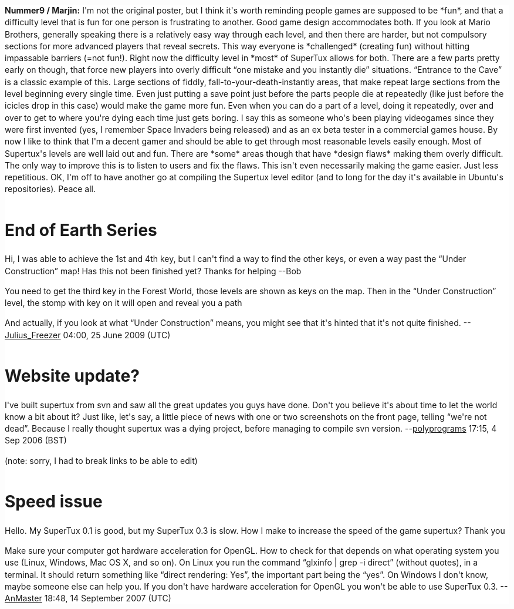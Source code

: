 **Nummer9 / Marjin:** I'm not the original poster, but I think it's worth reminding people games are supposed to be \*fun\*, and that a difficulty level that is fun for one person is frustrating to another. Good game design accommodates both. If you look at Mario Brothers, generally speaking there is a relatively easy way through each level, and then there are harder, but not compulsory sections for more advanced players that reveal secrets. This way everyone is \*challenged\* (creating fun) without hitting impassable barriers (=not fun!). Right now the difficulty level in \*most\* of SuperTux allows for both. There are a few parts pretty early on though, that force new players into overly difficult “one mistake and you instantly die” situations. “Entrance to the Cave” is a classic example of this. Large sections of fiddly, fall-to-your-death-instantly areas, that make repeat large sections from the level beginning every single time. Even just putting a save point just before the parts people die at repeatedly (like just before the icicles drop in this case) would make the game more fun. Even when you can do a part of a level, doing it repeatedly, over and over to get to where you're dying each time just gets boring. I say this as someone who's been playing videogames since they were first invented (yes, I remember Space Invaders being released) and as an ex beta tester in a commercial games house. By now I like to think that I'm a decent gamer and should be able to get through most reasonable levels easily enough. Most of Supertux's levels are well laid out and fun. There are \*some\* areas though that have \*design flaws\* making them overly difficult. The only way to improve this is to listen to users and fix the flaws. This isn't even necessarily making the game easier. Just less repetitious. </rant> OK, I'm off to have another go at compiling the Supertux level editor (and to long for the day it's available in Ubuntu's repositories). Peace all.

End of Earth Series
===================

Hi, I was able to achieve the 1st and 4th key, but I can't find a way to find the other keys, or even a way past the “Under Construction” map! Has this not been finished yet? Thanks for helping --Bob

You need to get the third key in the Forest World, those levels are shown as keys on the map. Then in the “Under Construction” level, the stomp with key on it will open and reveal you a path

And actually, if you look at what “Under Construction” means, you might see that it's hinted that it's not quite finished. --[Julius\_Freezer](User#julius_freezer "wikilink") 04:00, 25 June 2009 (UTC)

Website update?
===============

I've built supertux from svn and saw all the great updates you guys have done. Don't you believe it's about time to let the world know a bit about it? Just like, let's say, a little piece of news with one or two screenshots on the front page, telling “we're not dead”. Because I really thought supertux was a dying project, before managing to compile svn version. --[polyprograms](User#polyprograms "wikilink") 17:15, 4 Sep 2006 (BST)

(note: sorry, I had to break links to be able to edit)

Speed issue
===========

Hello. My SuperTux 0.1 is good, but my SuperTux 0.3 is slow. How I make to increase the speed of the game supertux? Thank you

  
Make sure your computer got hardware acceleration for OpenGL. How to check for that depends on what operating system you use (Linux, Windows, Mac OS X, and so on). On Linux you run the command “glxinfo | grep -i direct” (without quotes), in a terminal. It should return something like “direct rendering: Yes”, the important part being the “yes”. On Windows I don't know, maybe someone else can help you. If you don't have hardware acceleration for OpenGL you won't be able to use SuperTux 0.3. --[AnMaster](User#anmaster "wikilink") 18:48, 14 September 2007 (UTC)
